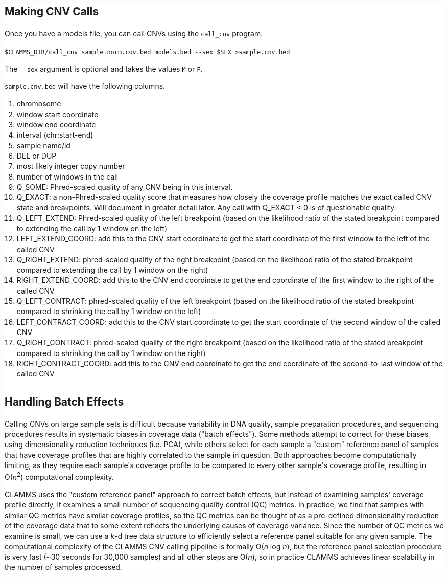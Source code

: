 ## Making CNV Calls

Once you have a models file, you can call CNVs using the `call_cnv` program.

    $CLAMMS_DIR/call_cnv sample.norm.cov.bed models.bed --sex $SEX >sample.cnv.bed

The `--sex` argument is optional and takes the values `M` or `F`.

`sample.cnv.bed` will have the following columns.

1. chromosome
1. window start coordinate
1. window end coordinate
1. interval (chr:start-end)
1. sample name/id
1. DEL or DUP
1. most likely integer copy number
1. number of windows in the call
1. Q\_SOME: Phred-scaled quality of any CNV being in this interval.
1. Q\_EXACT: a non-Phred-scaled quality score that measures how closely the coverage profile matches the exact called CNV state and breakpoints. Will document in greater detail later. Any call with Q\_EXACT < 0 is of questionable quality.
1. Q\_LEFT\_EXTEND: Phred-scaled quality of the left breakpoint (based on the likelihood ratio of the stated breakpoint compared to extending the call by 1 window on the left)
1. LEFT\_EXTEND\_COORD: add this to the CNV start coordinate to get the start coordinate of the first window to the left of the called CNV
1. Q\_RIGHT\_EXTEND: phred-scaled quality of the right breakpoint (based on the likelihood ratio of the stated breakpoint compared to extending the call by 1 window on the right)
1. RIGHT\_EXTEND\_COORD: add this to the CNV end coordinate to get the end coordinate of the first window to the right of the called CNV
1. Q\_LEFT\_CONTRACT: phred-scaled quality of the left breakpoint (based on the likelihood ratio of the stated breakpoint compared to shrinking the call by 1 window on the left)
1. LEFT\_CONTRACT\_COORD: add this to the CNV start coordinate to get the start coordinate of the second window of the called CNV
1. Q\_RIGHT\_CONTRACT: phred-scaled quality of the right breakpoint (based on the likelihood ratio of the stated breakpoint compared to shrinking the call by 1 window on the right)
1. RIGHT\_CONTRACT\_COORD: add this to the CNV end coordinate to get the end coordinate of the second-to-last window of the called CNV

## Handling Batch Effects

Calling CNVs on large sample sets is difficult because variability in DNA quality, sample preparation procedures, and sequencing procedures results in systematic biases in coverage data ("batch effects"). Some methods attempt to correct for these biases using dimensionality reduction techniques (i.e. PCA), while others select for each sample a "custom" reference panel of samples that have coverage profiles that are highly correlated to the sample in question. Both approaches become computationally limiting, as they require each sample's coverage profile to be compared to every other sample's coverage profile, resulting in O(*n*<sup>2</sup>) computational complexity.

CLAMMS uses the "custom reference panel" approach to correct batch effects, but instead of examining samples' coverage profile directly, it examines a small number of sequencing quality control (QC) metrics. In practice, we find that samples with similar QC metrics have similar coverage profiles, so the QC metrics can be thought of as a pre-defined dimensionality reduction of the coverage data that to some extent reflects the underlying causes of coverage variance. Since the number of QC metrics we examine is small, we can use a *k*-d tree data structure to efficiently select a reference panel suitable for any given sample. The computational complexity of the CLAMMS CNV calling pipeline is formally O(*n* log *n*), but the reference panel selection procedure is very fast (~30 seconds for 30,000 samples) and all other steps are O(*n*), so in practice CLAMMS achieves linear scalability in the number of samples processed.
